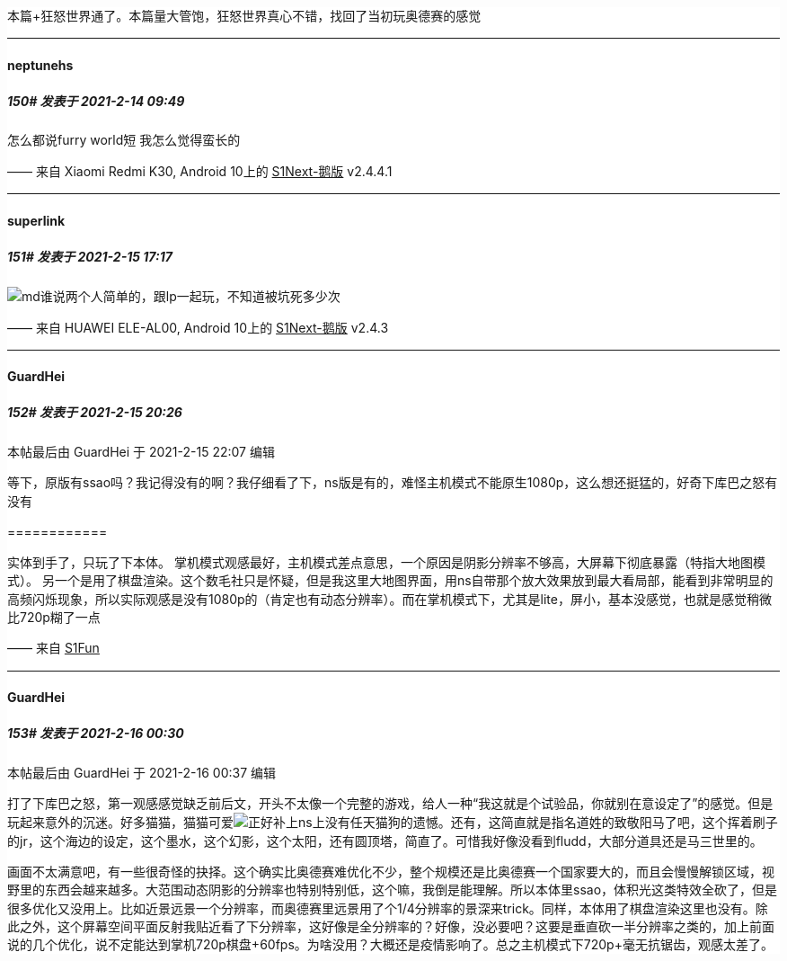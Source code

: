 本篇+狂怒世界通了。本篇量大管饱，狂怒世界真心不错，找回了当初玩奥德赛的感觉


-----

####  neptunehs  
##### 150#       发表于 2021-2-14 09:49


怎么都说furry world短 我怎么觉得蛮长的

—— 来自 Xiaomi Redmi K30, Android 10上的 [S1Next-鹅版](https://github.com/ykrank/S1-Next/releases) v2.4.4.1


-----

####  superlink  
##### 151#       发表于 2021-2-15 17:17


<img src="https://static.saraba1st.com/image/smiley/face2017/067.png" referrerpolicy="no-referrer">md谁说两个人简单的，跟lp一起玩，不知道被坑死多少次

—— 来自 HUAWEI ELE-AL00, Android 10上的 [S1Next-鹅版](https://github.com/ykrank/S1-Next/releases) v2.4.3


-----

####  GuardHei  
##### 152#       发表于 2021-2-15 20:26


 本帖最后由 GuardHei 于 2021-2-15 22:07 编辑 

等下，原版有ssao吗？我记得没有的啊？我仔细看了下，ns版是有的，难怪主机模式不能原生1080p，这么想还挺猛的，好奇下库巴之怒有没有

============

实体到手了，只玩了下本体。
掌机模式观感最好，主机模式差点意思，一个原因是阴影分辨率不够高，大屏幕下彻底暴露（特指大地图模式）。
另一个是用了棋盘渲染。这个数毛社只是怀疑，但是我这里大地图界面，用ns自带那个放大效果放到最大看局部，能看到非常明显的高频闪烁现象，所以实际观感是没有1080p的（肯定也有动态分辨率）。而在掌机模式下，尤其是lite，屏小，基本没感觉，也就是感觉稍微比720p糊了一点

—— 来自 [S1Fun](https://s1fun.koalcat.com)


-----

####  GuardHei  
##### 153#       发表于 2021-2-16 00:30


 本帖最后由 GuardHei 于 2021-2-16 00:37 编辑 

打了下库巴之怒，第一观感感觉缺乏前后文，开头不太像一个完整的游戏，给人一种“我这就是个试验品，你就别在意设定了”的感觉。但是玩起来意外的沉迷。好多猫猫，猫猫可爱<img src="https://static.saraba1st.com/image/smiley/face2017/075.png" referrerpolicy="no-referrer">正好补上ns上没有任天猫狗的遗憾。还有，这简直就是指名道姓的致敬阳马了吧，这个挥着刷子的jr，这个海边的设定，这个墨水，这个幻影，这个太阳，还有圆顶塔，简直了。可惜我好像没看到fludd，大部分道具还是马三世里的。

画面不太满意吧，有一些很奇怪的抉择。这个确实比奥德赛难优化不少，整个规模还是比奥德赛一个国家要大的，而且会慢慢解锁区域，视野里的东西会越来越多。大范围动态阴影的分辨率也特别特别低，这个嘛，我倒是能理解。所以本体里ssao，体积光这类特效全砍了，但是很多优化又没用上。比如近景远景一个分辨率，而奥德赛里远景用了个1/4分辨率的景深来trick。同样，本体用了棋盘渲染这里也没有。除此之外，这个屏幕空间平面反射我贴近看了下分辨率，这好像是全分辨率的？好像，没必要吧？这要是垂直砍一半分辨率之类的，加上前面说的几个优化，说不定能达到掌机720p棋盘+60fps。为啥没用？大概还是疫情影响了。总之主机模式下720p+毫无抗锯齿，观感太差了。
